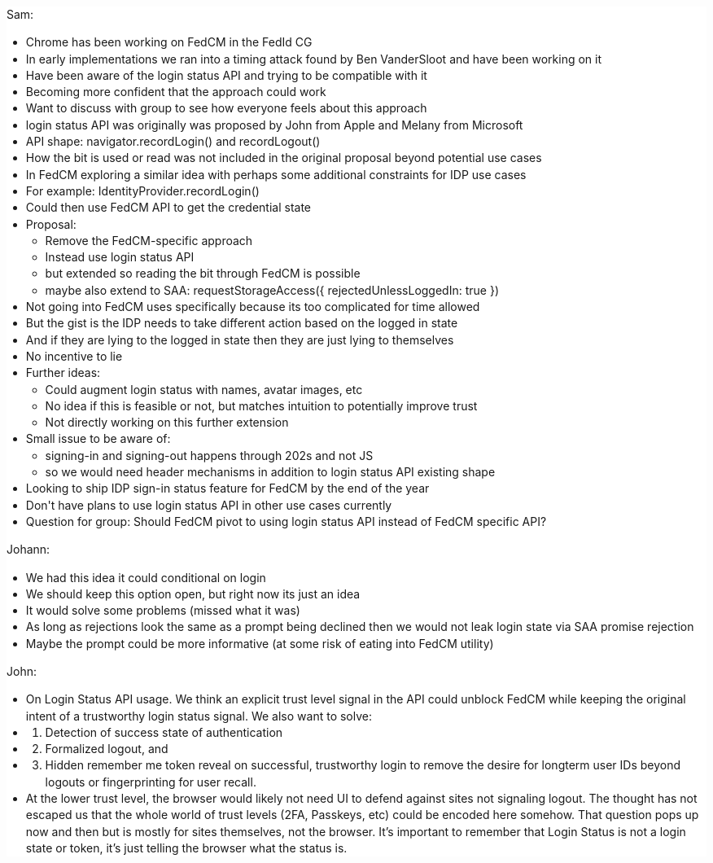 Sam:
* Chrome has been working on FedCM in the FedId CG
* In early implementations we ran into a timing attack found by Ben VanderSloot and have been working on it
* Have been aware of the login status API and trying to be compatible with it
* Becoming more confident that the approach could work
* Want to discuss with group to see how everyone feels about this approach
* login status API was originally was proposed by John from Apple and Melany from Microsoft
* API shape: navigator.recordLogin() and recordLogout()
* How the bit is used or read was not included in the original proposal beyond potential use cases
* In FedCM exploring a similar idea with perhaps some additional constraints for IDP use cases
* For example:  IdentityProvider.recordLogin()
* Could then use FedCM API to get the credential state
* Proposal:
    * Remove the FedCM-specific approach
    * Instead use login status API
    * but extended so reading the bit through FedCM is possible
    * maybe also extend to SAA:  requestStorageAccess({ rejectedUnlessLoggedIn: true })
* Not going into FedCM uses specifically because its too complicated for time allowed
* But the gist is the IDP needs to take different action based on the logged in state
* And if they are lying to the logged in state then they are just lying to themselves
* No incentive to lie
* Further ideas:
    * Could augment login status with names, avatar images, etc
    * No idea if this is feasible or not, but matches intuition to potentially improve trust
    * Not directly working on this further extension
* Small issue to be aware of:
    * signing-in and signing-out happens through 202s and not JS
    * so we would need header mechanisms in addition to login status API existing shape
* Looking to ship IDP sign-in status feature for FedCM by the end of the year
* Don't have plans to use login status API in other use cases currently
* Question for group:  Should FedCM pivot to using login status API instead of FedCM specific API?

Johann:
* We had this idea it could conditional on login
* We should keep this option open, but right now its just an idea
* It would solve some problems (missed what it was)
* As long as rejections look the same as a prompt being declined then we would not leak login state via SAA promise rejection
* Maybe the prompt could be more informative (at some risk of eating into FedCM utility)

John:
* On Login Status API usage. We think an explicit trust level signal in the API could unblock FedCM while keeping the original intent of a trustworthy login status signal. We also want to solve:
* 1. Detection of success state of authentication
* 2. Formalized logout, and
* 3. Hidden remember me token reveal on successful, trustworthy login to remove the desire for longterm user IDs beyond logouts or fingerprinting for user recall.
* At the lower trust level, the browser would likely not need UI to defend against sites not signaling logout. The thought has not escaped us that the whole world of trust levels (2FA, Passkeys, etc) could be encoded here somehow. That question pops up now and then but is mostly for sites themselves, not the browser. It’s important to remember that Login Status is not a login state or token, it’s just telling the browser what the status is.
